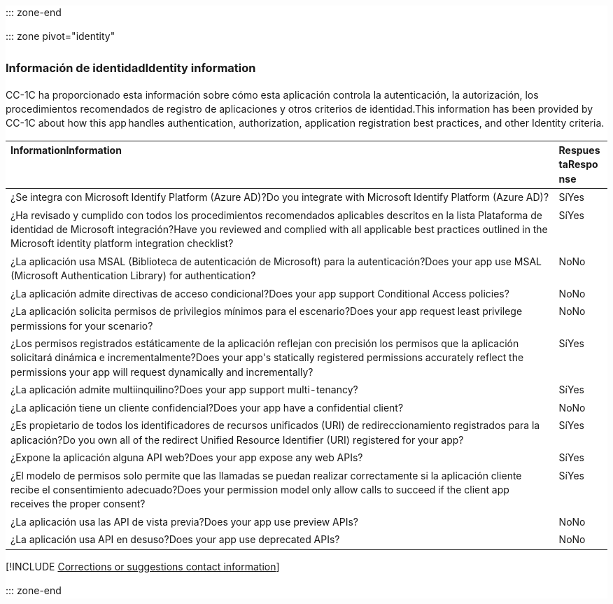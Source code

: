::: zone-end

::: zone pivot="identity"

### <a name="identity-information"></a><span data-ttu-id="6c1fa-151">Información de identidad</span><span class="sxs-lookup"><span data-stu-id="6c1fa-151">Identity information</span></span>

<span data-ttu-id="6c1fa-152">CC-1C ha proporcionado esta información sobre cómo esta aplicación controla la autenticación, la autorización, los procedimientos recomendados de registro de aplicaciones y otros criterios de identidad.</span><span class="sxs-lookup"><span data-stu-id="6c1fa-152">This information has been provided by CC-1C about how this app handles authentication, authorization, application registration best practices, and other Identity criteria.</span></span>

| <span data-ttu-id="6c1fa-153">**Information**</span><span class="sxs-lookup"><span data-stu-id="6c1fa-153">**Information**</span></span> | <span data-ttu-id="6c1fa-154">**Respuesta**</span><span class="sxs-lookup"><span data-stu-id="6c1fa-154">**Response**</span></span> |
|:----------------|:-------------|
| <span data-ttu-id="6c1fa-155">¿Se integra con Microsoft Identify Platform (Azure AD)?</span><span class="sxs-lookup"><span data-stu-id="6c1fa-155">Do you integrate with Microsoft Identify Platform (Azure AD)?</span></span>  | <span data-ttu-id="6c1fa-156">Sí</span><span class="sxs-lookup"><span data-stu-id="6c1fa-156">Yes</span></span> |
| <span data-ttu-id="6c1fa-157">¿Ha revisado y cumplido con todos los procedimientos recomendados aplicables descritos en la lista Plataforma de identidad de Microsoft integración?</span><span class="sxs-lookup"><span data-stu-id="6c1fa-157">Have you reviewed and complied with all applicable best practices outlined in the Microsoft identity platform integration checklist?</span></span>  | <span data-ttu-id="6c1fa-158">Sí</span><span class="sxs-lookup"><span data-stu-id="6c1fa-158">Yes</span></span> |
| <span data-ttu-id="6c1fa-159">¿La aplicación usa MSAL (Biblioteca de autenticación de Microsoft) para la autenticación?</span><span class="sxs-lookup"><span data-stu-id="6c1fa-159">Does your app use MSAL (Microsoft Authentication Library) for authentication?</span></span> | <span data-ttu-id="6c1fa-160">No</span><span class="sxs-lookup"><span data-stu-id="6c1fa-160">No</span></span> |
| <span data-ttu-id="6c1fa-161">¿La aplicación admite directivas de acceso condicional?</span><span class="sxs-lookup"><span data-stu-id="6c1fa-161">Does your app support Conditional Access policies?</span></span> | <span data-ttu-id="6c1fa-162">No</span><span class="sxs-lookup"><span data-stu-id="6c1fa-162">No</span></span> |
| <span data-ttu-id="6c1fa-163">¿La aplicación solicita permisos de privilegios mínimos para el escenario?</span><span class="sxs-lookup"><span data-stu-id="6c1fa-163">Does your app request least privilege permissions for your scenario?</span></span> | <span data-ttu-id="6c1fa-164">No</span><span class="sxs-lookup"><span data-stu-id="6c1fa-164">No</span></span> |
| <span data-ttu-id="6c1fa-165">¿Los permisos registrados estáticamente de la aplicación reflejan con precisión los permisos que la aplicación solicitará dinámica e incrementalmente?</span><span class="sxs-lookup"><span data-stu-id="6c1fa-165">Does your app's statically registered permissions accurately reflect the permissions your app will request dynamically and incrementally?</span></span> | <span data-ttu-id="6c1fa-166">Sí</span><span class="sxs-lookup"><span data-stu-id="6c1fa-166">Yes</span></span> |
| <span data-ttu-id="6c1fa-167">¿La aplicación admite multiinquilino?</span><span class="sxs-lookup"><span data-stu-id="6c1fa-167">Does your app support multi-tenancy?</span></span> | <span data-ttu-id="6c1fa-168">Sí</span><span class="sxs-lookup"><span data-stu-id="6c1fa-168">Yes</span></span> |
| <span data-ttu-id="6c1fa-169">¿La aplicación tiene un cliente confidencial?</span><span class="sxs-lookup"><span data-stu-id="6c1fa-169">Does your app have a confidential client?</span></span> | <span data-ttu-id="6c1fa-170">No</span><span class="sxs-lookup"><span data-stu-id="6c1fa-170">No</span></span> |
| <span data-ttu-id="6c1fa-171">¿Es propietario de todos los identificadores de recursos unificados (URI) de redireccionamiento registrados para la aplicación?</span><span class="sxs-lookup"><span data-stu-id="6c1fa-171">Do you own all of the redirect Unified Resource Identifier (URI) registered for your app?</span></span> | <span data-ttu-id="6c1fa-172">Sí</span><span class="sxs-lookup"><span data-stu-id="6c1fa-172">Yes</span></span> |
| <span data-ttu-id="6c1fa-173">¿Expone la aplicación alguna API web?</span><span class="sxs-lookup"><span data-stu-id="6c1fa-173">Does your app expose any web APIs?</span></span> | <span data-ttu-id="6c1fa-174">Sí</span><span class="sxs-lookup"><span data-stu-id="6c1fa-174">Yes</span></span> |
| <span data-ttu-id="6c1fa-175">¿El modelo de permisos solo permite que las llamadas se puedan realizar correctamente si la aplicación cliente recibe el consentimiento adecuado?</span><span class="sxs-lookup"><span data-stu-id="6c1fa-175">Does your permission model only allow calls to succeed if the client app receives the proper consent?</span></span> | <span data-ttu-id="6c1fa-176">Sí</span><span class="sxs-lookup"><span data-stu-id="6c1fa-176">Yes</span></span> |
| <span data-ttu-id="6c1fa-177">¿La aplicación usa las API de vista previa?</span><span class="sxs-lookup"><span data-stu-id="6c1fa-177">Does your app use preview APIs?</span></span> | <span data-ttu-id="6c1fa-178">No</span><span class="sxs-lookup"><span data-stu-id="6c1fa-178">No</span></span> |
| <span data-ttu-id="6c1fa-179">¿La aplicación usa API en desuso?</span><span class="sxs-lookup"><span data-stu-id="6c1fa-179">Does your app use deprecated APIs?</span></span> | <span data-ttu-id="6c1fa-180">No</span><span class="sxs-lookup"><span data-stu-id="6c1fa-180">No</span></span> |

[!INCLUDE [Corrections or suggestions contact information](../includes/corrections-or-suggestions.md)]

::: zone-end
